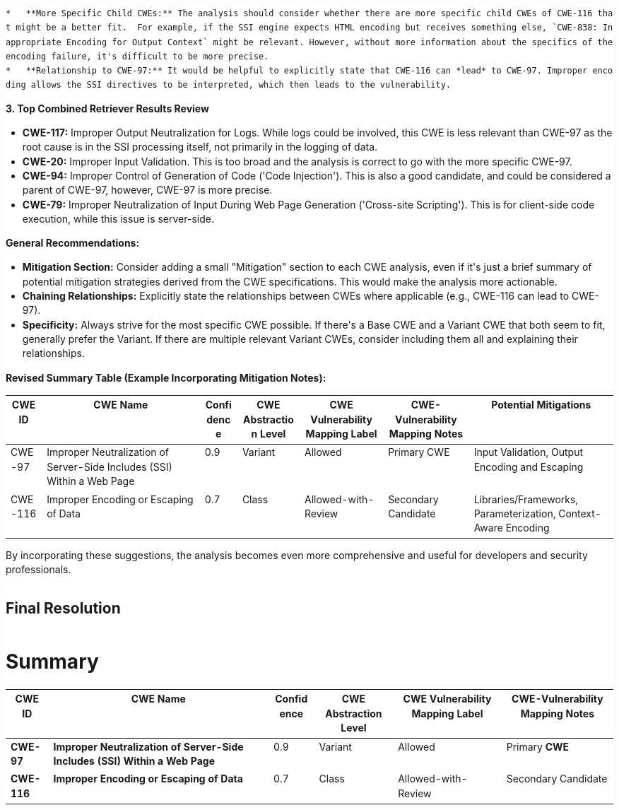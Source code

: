     *   **More Specific Child CWEs:** The analysis should consider whether there are more specific child CWEs of CWE-116 that might be a better fit.  For example, if the SSI engine expects HTML encoding but receives something else, `CWE-838: Inappropriate Encoding for Output Context` might be relevant. However, without more information about the specifics of the encoding failure, it's difficult to be more precise.
    *   **Relationship to CWE-97:** It would be helpful to explicitly state that CWE-116 can *lead* to CWE-97. Improper encoding allows the SSI directives to be interpreted, which then leads to the vulnerability.

**3. Top Combined Retriever Results Review**

*   **CWE-117:** Improper Output Neutralization for Logs. While logs could be involved, this CWE is less relevant than CWE-97 as the root cause is in the SSI processing itself, not primarily in the logging of data.
*   **CWE-20:** Improper Input Validation. This is too broad and the analysis is correct to go with the more specific CWE-97.
*   **CWE-94:** Improper Control of Generation of Code ('Code Injection'). This is also a good candidate, and could be considered a parent of CWE-97, however, CWE-97 is more precise.
*   **CWE-79:** Improper Neutralization of Input During Web Page Generation ('Cross-site Scripting'). This is for client-side code execution, while this issue is server-side.

**General Recommendations:**

*   **Mitigation Section:** Consider adding a small "Mitigation" section to each CWE analysis, even if it's just a brief summary of potential mitigation strategies derived from the CWE specifications. This would make the analysis more actionable.
*   **Chaining Relationships:** Explicitly state the relationships between CWEs where applicable (e.g., CWE-116 can lead to CWE-97).
*   **Specificity:** Always strive for the most specific CWE possible. If there's a Base CWE and a Variant CWE that both seem to fit, generally prefer the Variant. If there are multiple relevant Variant CWEs, consider including them all and explaining their relationships.

**Revised Summary Table (Example Incorporating Mitigation Notes):**

| CWE ID | CWE Name | Confidence | CWE Abstraction Level | CWE Vulnerability Mapping Label | CWE-Vulnerability Mapping Notes | Potential Mitigations |
|---|---|---|---|---|---|---|
| CWE-97 | Improper Neutralization of Server-Side Includes (SSI) Within a Web Page | 0.9 | Variant | Allowed | Primary CWE | Input Validation, Output Encoding and Escaping |
| CWE-116 | Improper Encoding or Escaping of Data | 0.7 | Class | Allowed-with-Review | Secondary Candidate | Libraries/Frameworks, Parameterization, Context-Aware Encoding |

By incorporating these suggestions, the analysis becomes even more comprehensive and useful for developers and security professionals.

## Final Resolution

# Summary
| CWE ID | CWE Name | Confidence | CWE Abstraction Level | CWE Vulnerability Mapping Label | CWE-Vulnerability Mapping Notes |
|---|---|---|---|---|---|
| **CWE-97** | **Improper Neutralization of Server-Side Includes (SSI) Within a Web Page** | 0.9 | Variant | Allowed | Primary **CWE** |
| **CWE-116** | **Improper Encoding or Escaping of Data** | 0.7 | Class | Allowed-with-Review | Secondary Candidate |
